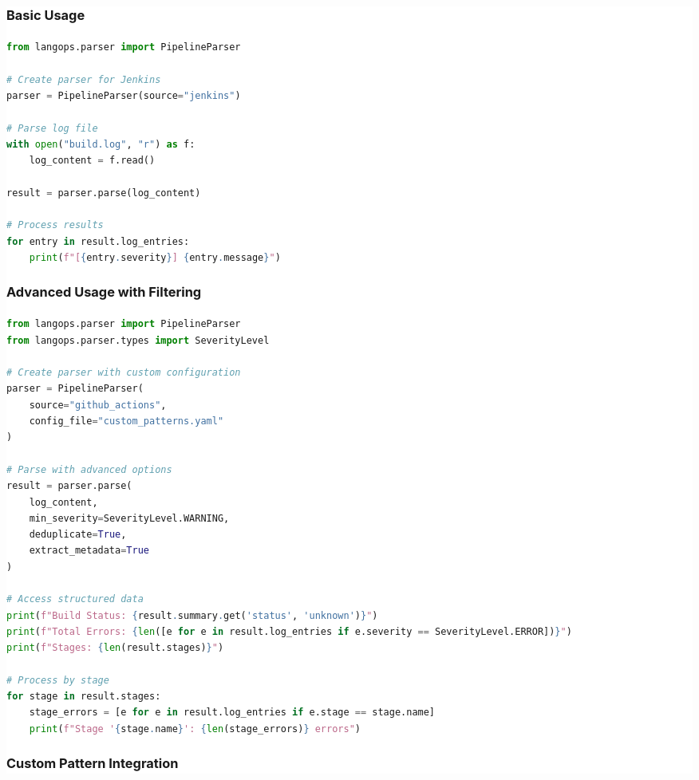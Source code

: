 ### Basic Usage

```python
from langops.parser import PipelineParser

# Create parser for Jenkins
parser = PipelineParser(source="jenkins")

# Parse log file
with open("build.log", "r") as f:
    log_content = f.read()

result = parser.parse(log_content)

# Process results
for entry in result.log_entries:
    print(f"[{entry.severity}] {entry.message}")
```

### Advanced Usage with Filtering

```python
from langops.parser import PipelineParser
from langops.parser.types import SeverityLevel

# Create parser with custom configuration
parser = PipelineParser(
    source="github_actions",
    config_file="custom_patterns.yaml"
)

# Parse with advanced options
result = parser.parse(
    log_content,
    min_severity=SeverityLevel.WARNING,
    deduplicate=True,
    extract_metadata=True
)

# Access structured data
print(f"Build Status: {result.summary.get('status', 'unknown')}")
print(f"Total Errors: {len([e for e in result.log_entries if e.severity == SeverityLevel.ERROR])}")
print(f"Stages: {len(result.stages)}")

# Process by stage
for stage in result.stages:
    stage_errors = [e for e in result.log_entries if e.stage == stage.name]
    print(f"Stage '{stage.name}': {len(stage_errors)} errors")
```

### Custom Pattern Integration
